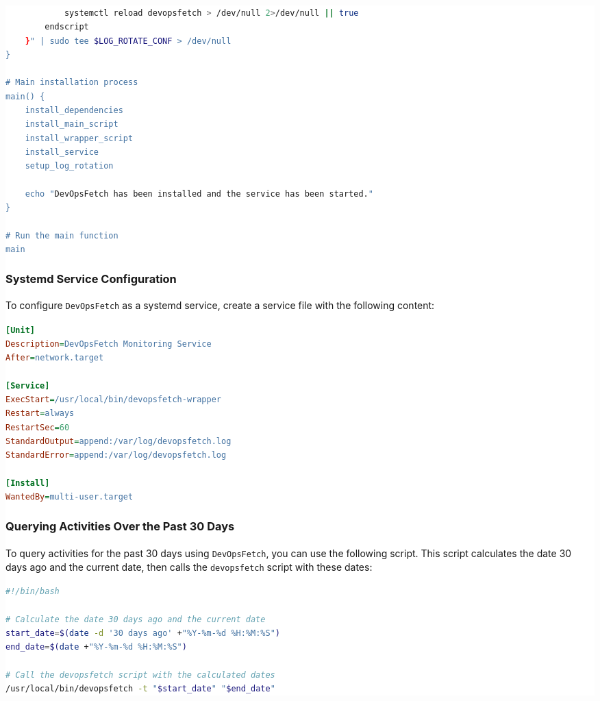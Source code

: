 ```bash
            systemctl reload devopsfetch > /dev/null 2>/dev/null || true
        endscript
    }" | sudo tee $LOG_ROTATE_CONF > /dev/null
}

# Main installation process
main() {
    install_dependencies
    install_main_script
    install_wrapper_script
    install_service
    setup_log_rotation

    echo "DevOpsFetch has been installed and the service has been started."
}

# Run the main function
main
```

### Systemd Service Configuration

To configure `DevOpsFetch` as a systemd service, create a service file with the following content:

```ini
[Unit]
Description=DevOpsFetch Monitoring Service
After=network.target

[Service]
ExecStart=/usr/local/bin/devopsfetch-wrapper
Restart=always
RestartSec=60
StandardOutput=append:/var/log/devopsfetch.log
StandardError=append:/var/log/devopsfetch.log

[Install]
WantedBy=multi-user.target
```

### Querying Activities Over the Past 30 Days

To query activities for the past 30 days using `DevOpsFetch`, you can use the following script. This script calculates the date 30 days ago and the current date, then calls the `devopsfetch` script with these dates:

```bash
#!/bin/bash

# Calculate the date 30 days ago and the current date
start_date=$(date -d '30 days ago' +"%Y-%m-%d %H:%M:%S")
end_date=$(date +"%Y-%m-%d %H:%M:%S")

# Call the devopsfetch script with the calculated dates
/usr/local/bin/devopsfetch -t "$start_date" "$end_date"
```
